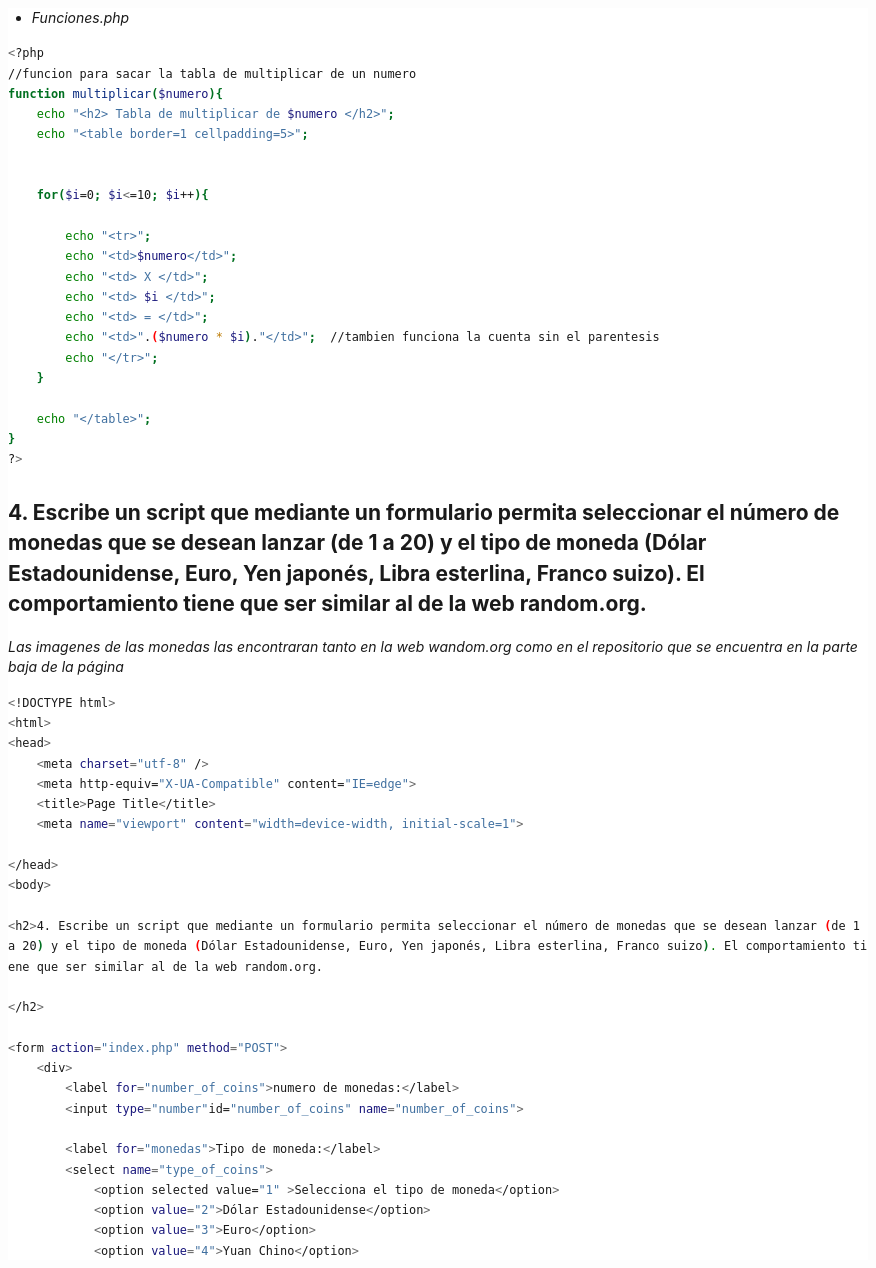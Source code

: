 - *Funciones.php*

```bash
<?php
//funcion para sacar la tabla de multiplicar de un numero 
function multiplicar($numero){
    echo "<h2> Tabla de multiplicar de $numero </h2>";
    echo "<table border=1 cellpadding=5>";
    
    
    for($i=0; $i<=10; $i++){
      
        echo "<tr>";
        echo "<td>$numero</td>";
        echo "<td> X </td>";
        echo "<td> $i </td>";
        echo "<td> = </td>";
        echo "<td>".($numero * $i)."</td>";  //tambien funciona la cuenta sin el parentesis 
        echo "</tr>";
    }
    
    echo "</table>";
}
?>

```

## 4. Escribe un script que mediante un formulario permita seleccionar el número de monedas que se desean lanzar (de 1 a 20) y el tipo de moneda (Dólar Estadounidense, Euro, Yen japonés, Libra esterlina, Franco suizo). El comportamiento tiene que ser similar al de la web random.org.

*Las imagenes de las monedas las encontraran tanto en la web wandom.org como en el repositorio que se encuentra en la parte baja de la página*

```bash
<!DOCTYPE html>
<html>
<head>
    <meta charset="utf-8" />
    <meta http-equiv="X-UA-Compatible" content="IE=edge">
    <title>Page Title</title>
    <meta name="viewport" content="width=device-width, initial-scale=1">

</head>
<body>

<h2>4. Escribe un script que mediante un formulario permita seleccionar el número de monedas que se desean lanzar (de 1 a 20) y el tipo de moneda (Dólar Estadounidense, Euro, Yen japonés, Libra esterlina, Franco suizo). El comportamiento tiene que ser similar al de la web random.org.

</h2>

<form action="index.php" method="POST">
    <div>
        <label for="number_of_coins">numero de monedas:</label>
        <input type="number"id="number_of_coins" name="number_of_coins">

        <label for="monedas">Tipo de moneda:</label>
        <select name="type_of_coins">
            <option selected value="1" >Selecciona el tipo de moneda</option>
            <option value="2">Dólar Estadounidense</option>
            <option value="3">Euro</option>
            <option value="4">Yuan Chino</option>
```
